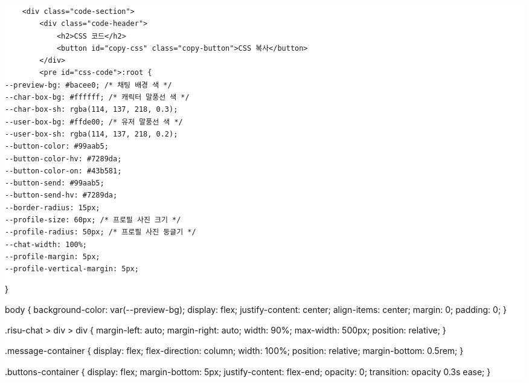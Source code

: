         <div class="code-section">
            <div class="code-header">
                <h2>CSS 코드</h2>
                <button id="copy-css" class="copy-button">CSS 복사</button>
            </div>
            <pre id="css-code">:root {
    --preview-bg: #bacee0; /* 채팅 배경 색 */
    --char-box-bg: #ffffff; /* 캐릭터 말풍선 색 */
    --char-box-sh: rgba(114, 137, 218, 0.3);
    --user-box-bg: #ffde00; /* 유저 말풍선 색 */
    --user-box-sh: rgba(114, 137, 218, 0.2);
    --button-color: #99aab5;
    --button-color-hv: #7289da;
    --button-color-on: #43b581;
    --button-send: #99aab5;
    --button-send-hv: #7289da;
    --border-radius: 15px;
    --profile-size: 60px; /* 프로필 사진 크기 */
    --profile-radius: 50px; /* 프로필 사진 둥글기 */
    --chat-width: 100%;
    --profile-margin: 5px;
    --profile-vertical-margin: 5px;
}

body {
    background-color: var(--preview-bg);
    display: flex;
    justify-content: center;
    align-items: center;
    margin: 0;
    padding: 0;
}

.risu-chat > div > div {
    margin-left: auto;
    margin-right: auto;
    width: 90%;
    max-width: 500px;
    position: relative;
}

.message-container {
    display: flex;
    flex-direction: column;
    width: 100%;
    position: relative;
    margin-bottom: 0.5rem;
}

.buttons-container {
    display: flex;
    margin-bottom: 5px;
    justify-content: flex-end;
    opacity: 0;
    transition: opacity 0.3s ease;
}
